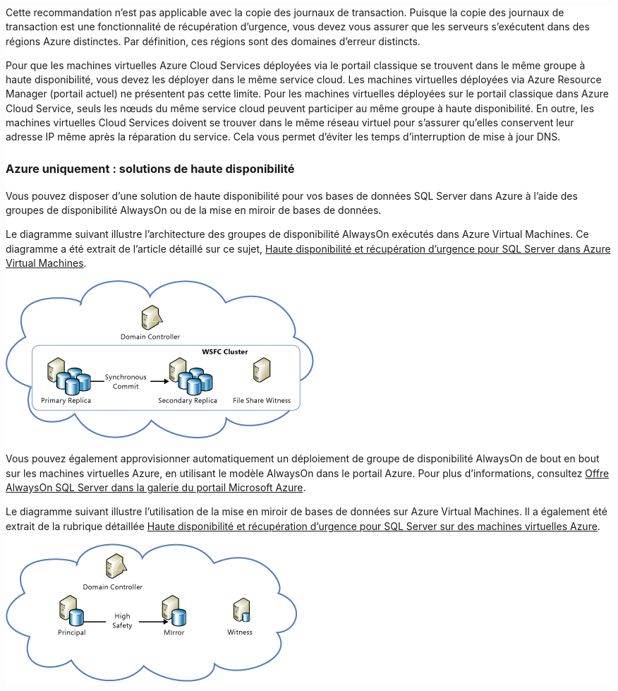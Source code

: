Cette recommandation n’est pas applicable avec la copie des journaux de transaction. Puisque la copie des journaux de transaction est une fonctionnalité de récupération d’urgence, vous devez vous assurer que les serveurs s’exécutent dans des régions Azure distinctes. Par définition, ces régions sont des domaines d’erreur distincts.

Pour que les machines virtuelles Azure Cloud Services déployées via le portail classique se trouvent dans le même groupe à haute disponibilité, vous devez les déployer dans le même service cloud. Les machines virtuelles déployées via Azure Resource Manager (portail actuel) ne présentent pas cette limite. Pour les machines virtuelles déployées sur le portail classique dans Azure Cloud Service, seuls les nœuds du même service cloud peuvent participer au même groupe à haute disponibilité. En outre, les machines virtuelles Cloud Services doivent se trouver dans le même réseau virtuel pour s’assurer qu’elles conservent leur adresse IP même après la réparation du service. Cela vous permet d’éviter les temps d’interruption de mise à jour DNS.

### <a name="azure-only:-high-availability-solutions"></a>Azure uniquement : solutions de haute disponibilité
Vous pouvez disposer d’une solution de haute disponibilité pour vos bases de données SQL Server dans Azure à l’aide des groupes de disponibilité AlwaysOn ou de la mise en miroir de bases de données.

Le diagramme suivant illustre l’architecture des groupes de disponibilité AlwaysOn exécutés dans Azure Virtual Machines. Ce diagramme a été extrait de l’article détaillé sur ce sujet, [Haute disponibilité et récupération d’urgence pour SQL Server dans Azure Virtual Machines](../virtual-machines/virtual-machines-windows-sql-high-availability-dr.md).

![Groupes de disponibilité AlwaysOn dans Microsoft Azure](./media/resiliency-technical-guidance-recovery-local-failures/high_availability_solutions-1.png)

Vous pouvez également approvisionner automatiquement un déploiement de groupe de disponibilité AlwaysOn de bout en bout sur les machines virtuelles Azure, en utilisant le modèle AlwaysOn dans le portail Azure. Pour plus d’informations, consultez [Offre AlwaysOn SQL Server dans la galerie du portail Microsoft Azure](https://blogs.technet.microsoft.com/dataplatforminsider/2014/08/25/sql-server-alwayson-offering-in-microsoft-azure-portal-gallery/).

Le diagramme suivant illustre l’utilisation de la mise en miroir de bases de données sur Azure Virtual Machines. Il a également été extrait de la rubrique détaillée [Haute disponibilité et récupération d’urgence pour SQL Server sur des machines virtuelles Azure](../virtual-machines/virtual-machines-windows-sql-high-availability-dr.md).

![Mise en miroir de bases de données dans Microsoft Azure](./media/resiliency-technical-guidance-recovery-local-failures/high_availability_solutions-2.png)
